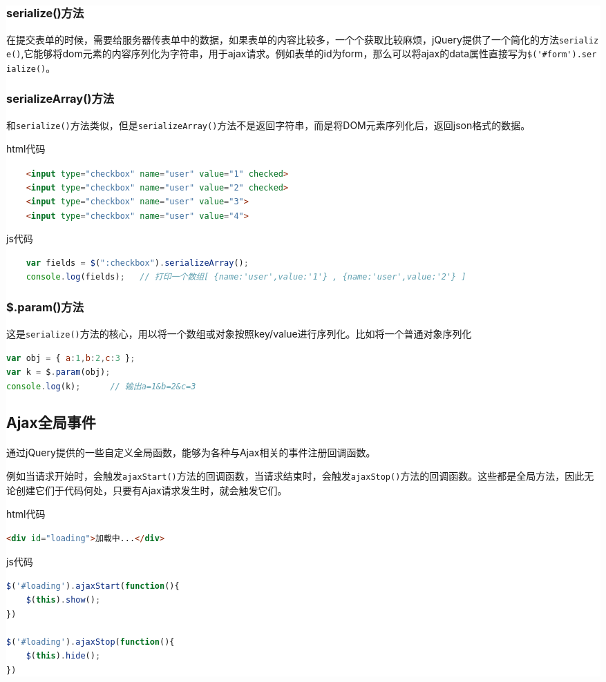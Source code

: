 ### serialize()方法

在提交表单的时候，需要给服务器传表单中的数据，如果表单的内容比较多，一个个获取比较麻烦，jQuery提供了一个简化的方法`serialize()`,它能够将dom元素的内容序列化为字符串，用于ajax请求。例如表单的id为form，那么可以将ajax的data属性直接写为`$('#form').serialize()`。

### serializeArray()方法

和`serialize()`方法类似，但是`serializeArray()`方法不是返回字符串，而是将DOM元素序列化后，返回json格式的数据。

html代码
```html
    <input type="checkbox" name="user" value="1" checked>
    <input type="checkbox" name="user" value="2" checked>
    <input type="checkbox" name="user" value="3">
    <input type="checkbox" name="user" value="4">
```

js代码
```js
    var fields = $(":checkbox").serializeArray();
    console.log(fields);   // 打印一个数组[ {name:'user',value:'1'} , {name:'user',value:'2'} ]
```

### $.param()方法

这是`serialize()`方法的核心，用以将一个数组或对象按照key/value进行序列化。比如将一个普通对象序列化

```js
var obj = { a:1,b:2,c:3 };
var k = $.param(obj);
console.log(k);      // 输出a=1&b=2&c=3    
```

## Ajax全局事件

通过jQuery提供的一些自定义全局函数，能够为各种与Ajax相关的事件注册回调函数。

例如当请求开始时，会触发`ajaxStart()`方法的回调函数，当请求结束时，会触发`ajaxStop()`方法的回调函数。这些都是全局方法，因此无论创建它们于代码何处，只要有Ajax请求发生时，就会触发它们。

html代码
```html
<div id="loading">加载中...</div>
```

js代码

```js
$('#loading').ajaxStart(function(){
    $(this).show();
})

$('#loading').ajaxStop(function(){
    $(this).hide();
})
```
